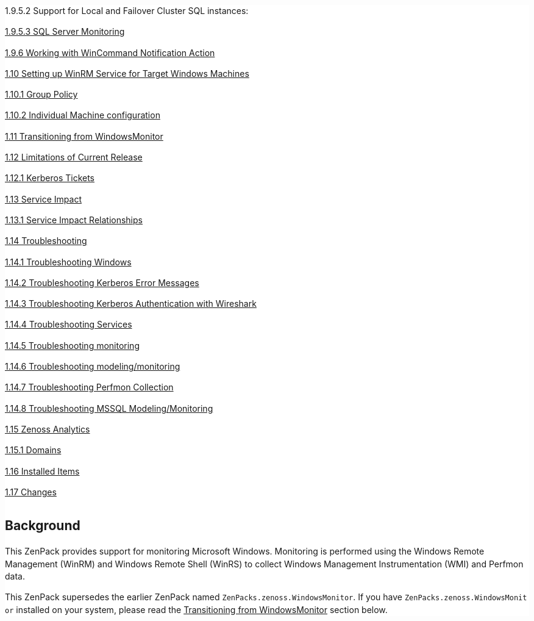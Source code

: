 1.9.5.2 Support for Local and Failover
Cluster SQL instances:

[1.9.5.3 SQL Server Monitoring](#sqlserver-monitoring)

[1.9.6 Working with WinCommand Notification Action](#working-with-win-command-notification-action)

[1.10 Setting up WinRM Service for Target Windows Machines](#setting-up-winrm-service-for-target-windows-machines)

[1.10.1 Group Policy](#group-policy)

[1.10.2 Individual Machine configuration](#individual-machine-configuration)

[1.11 Transitioning from WindowsMonitor](#transitioning-from-windows-monitor)

[1.12 Limitations of Current Release](#limitations-of-current-release)

[1.12.1 Kerberos Tickets](#kerberos-tickets)

[1.13 Service Impact](#service-impact)

[1.13.1 Service Impact Relationships](#service-impact-relationships)

[1.14 Troubleshooting](#troubleshooting)

[1.14.1 Troubleshooting Windows](#troubleshooting-windows)

[1.14.2 Troubleshooting Kerberos Error Messages](#troubleshooting-kerberos-error-messages)

[1.14.3 Troubleshooting Kerberos Authentication with Wireshark](#troubleshooting-kerberos-authentication-with-wireshark)

[1.14.4 Troubleshooting Services](#troubleshooting-services)

[1.14.5 Troubleshooting monitoring](#troubleshooting-monitoring)

[1.14.6 Troubleshooting modeling/monitoring](#MicrosoftWindows-Troubleshootingmodeling/monitoring)

[1.14.7 Troubleshooting Perfmon Collection](#troubleshooting-perfmon-collection)

[1.14.8 Troubleshooting MSSQL Modeling/Monitoring](#MicrosoftWindows-TroubleshootingMSSQLModeling/Monitoring)

[1.15 Zenoss Analytics](#zenoss-analytics)

[1.15.1 Domains](#domains)

[1.16 Installed Items](#installed-items)

[1.17 Changes](#changes)

## Background

This ZenPack provides support for monitoring Microsoft Windows.
Monitoring is performed using the Windows Remote Management (WinRM) and
Windows Remote Shell (WinRS) to collect Windows Management
Instrumentation (WMI) and Perfmon data.

This ZenPack supersedes the earlier ZenPack named
`ZenPacks.zenoss.WindowsMonitor`. If you have
`ZenPacks.zenoss.WindowsMonitor` installed on your system, please read
the [Transitioning from WindowsMonitor](#transitioning-from-windows-monitor-1)
section below.
